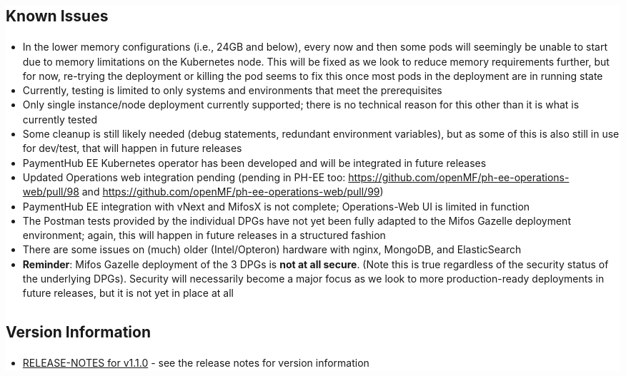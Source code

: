 ## Known Issues

- In the lower memory configurations (i.e., 24GB and below), every now and then some pods will seemingly be unable to start due to memory limitations on the Kubernetes node. This will be fixed as we look to reduce memory requirements further, but for now, re-trying the deployment or killing the pod seems to fix this once most pods in the deployment are in running state
- Currently, testing is limited to only systems and environments that meet the prerequisites
- Only single instance/node deployment currently supported; there is no technical reason for this other than it is what is currently tested
- Some cleanup is still likely needed (debug statements, redundant environment variables), but as some of this is also still in use for dev/test, that will happen in future releases
- PaymentHub EE Kubernetes operator has been developed and will be integrated in future releases
- Updated Operations web integration pending (pending in PH-EE too: https://github.com/openMF/ph-ee-operations-web/pull/98 and https://github.com/openMF/ph-ee-operations-web/pull/99)
- PaymentHub EE integration with vNext and MifosX is not complete; Operations-Web UI is limited in function
- The Postman tests provided by the individual DPGs have not yet been fully adapted to the Mifos Gazelle deployment environment; again, this will happen in future releases in a structured fashion
- There are some issues on (much) older (Intel/Opteron) hardware with nginx, MongoDB, and ElasticSearch
- **Reminder**: Mifos Gazelle deployment of the 3 DPGs is **not at all secure**. (Note this is true regardless of the security status of the underlying DPGs). Security will necessarily become a major focus as we look to more production-ready deployments in future releases, but it is not yet in place at all

## Version Information

- [RELEASE-NOTES for v1.1.0](./RELEASE_NOTES.md) - see the release notes for version information